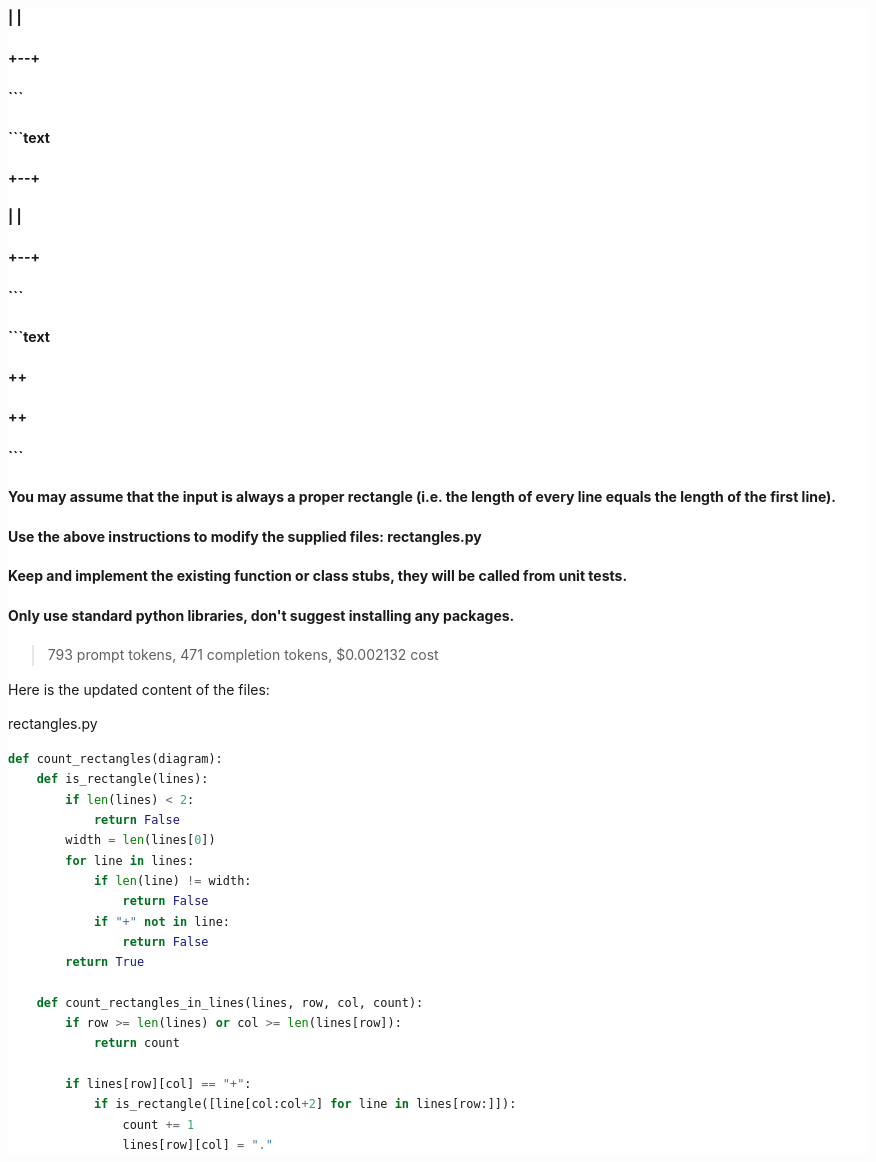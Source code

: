####    |  |  
####    +--+  
#### ```  
####   
#### ```text  
####   
####   
#### +--+  
#### |  |  
#### +--+  
#### ```  
####   
#### ```text  
####   
####   ++  
####   ++  
####   
####   
#### ```  
####   
#### You may assume that the input is always a proper rectangle (i.e. the length of every line equals the length of the first line).  
####   
#### ####  
####   
#### Use the above instructions to modify the supplied files: rectangles.py  
#### Keep and implement the existing function or class stubs, they will be called from unit tests.  
#### Only use standard python libraries, don't suggest installing any packages.  
> 793 prompt tokens, 471 completion tokens, $0.002132 cost  

Here is the updated content of the files:

rectangles.py
```python
def count_rectangles(diagram):
    def is_rectangle(lines):
        if len(lines) < 2:
            return False
        width = len(lines[0])
        for line in lines:
            if len(line) != width:
                return False
            if "+" not in line:
                return False
        return True

    def count_rectangles_in_lines(lines, row, col, count):
        if row >= len(lines) or col >= len(lines[row]):
            return count

        if lines[row][col] == "+":
            if is_rectangle([line[col:col+2] for line in lines[row:]]):
                count += 1
                lines[row][col] = "."
```